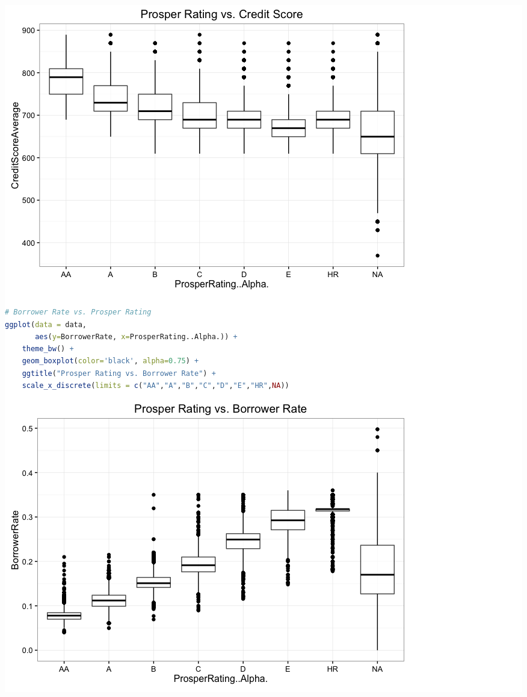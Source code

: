 ![](figures/bivariate-figures-5-7.png)

```r
# Borrower Rate vs. Prosper Rating
ggplot(data = data,
       aes(y=BorrowerRate, x=ProsperRating..Alpha.)) +
    theme_bw() +
    geom_boxplot(color='black', alpha=0.75) +
    ggtitle("Prosper Rating vs. Borrower Rate") +
    scale_x_discrete(limits = c("AA","A","B","C","D","E","HR",NA))
```

![](figures/bivariate-figures-5-8.png)

